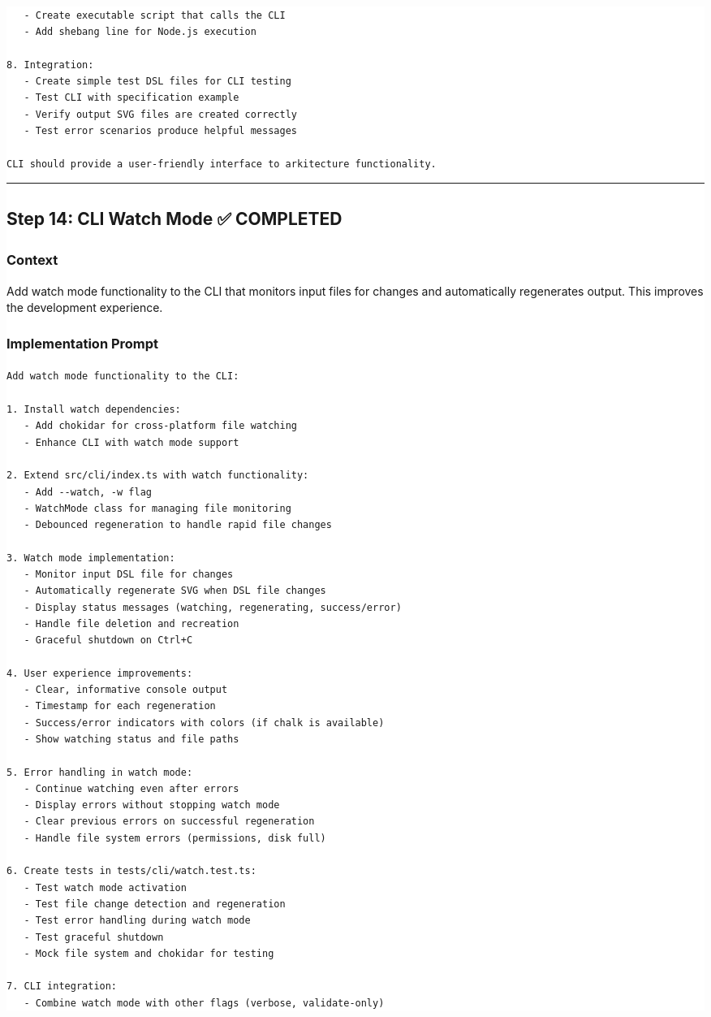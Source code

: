 ```
   - Create executable script that calls the CLI
   - Add shebang line for Node.js execution

8. Integration:
   - Create simple test DSL files for CLI testing
   - Test CLI with specification example
   - Verify output SVG files are created correctly
   - Test error scenarios produce helpful messages

CLI should provide a user-friendly interface to arkitecture functionality.
```

---

## Step 14: CLI Watch Mode ✅ COMPLETED

### Context

Add watch mode functionality to the CLI that monitors input files for changes and automatically regenerates output. This improves the development experience.

### Implementation Prompt

```
Add watch mode functionality to the CLI:

1. Install watch dependencies:
   - Add chokidar for cross-platform file watching
   - Enhance CLI with watch mode support

2. Extend src/cli/index.ts with watch functionality:
   - Add --watch, -w flag
   - WatchMode class for managing file monitoring
   - Debounced regeneration to handle rapid file changes

3. Watch mode implementation:
   - Monitor input DSL file for changes
   - Automatically regenerate SVG when DSL file changes
   - Display status messages (watching, regenerating, success/error)
   - Handle file deletion and recreation
   - Graceful shutdown on Ctrl+C

4. User experience improvements:
   - Clear, informative console output
   - Timestamp for each regeneration
   - Success/error indicators with colors (if chalk is available)
   - Show watching status and file paths

5. Error handling in watch mode:
   - Continue watching even after errors
   - Display errors without stopping watch mode
   - Clear previous errors on successful regeneration
   - Handle file system errors (permissions, disk full)

6. Create tests in tests/cli/watch.test.ts:
   - Test watch mode activation
   - Test file change detection and regeneration
   - Test error handling during watch mode
   - Test graceful shutdown
   - Mock file system and chokidar for testing

7. CLI integration:
   - Combine watch mode with other flags (verbose, validate-only)
```